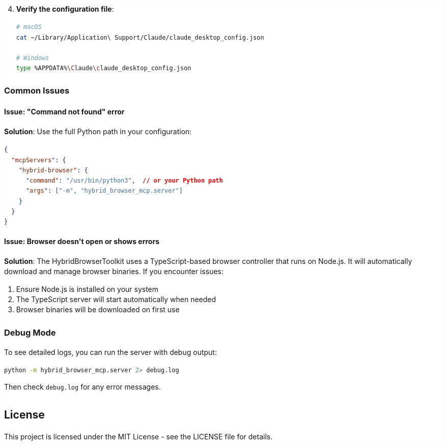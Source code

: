 4. **Verify the configuration file**:
   ```bash
   # macOS
   cat ~/Library/Application\ Support/Claude/claude_desktop_config.json
   
   # Windows
   type %APPDATA%\Claude\claude_desktop_config.json
   ```

### Common Issues

#### Issue: "Command not found" error
**Solution**: Use the full Python path in your configuration:
```json
{
  "mcpServers": {
    "hybrid-browser": {
      "command": "/usr/bin/python3",  // or your Python path
      "args": ["-m", "hybrid_browser_mcp.server"]
    }
  }
}
```

#### Issue: Browser doesn't open or shows errors
**Solution**: The HybridBrowserToolkit uses a TypeScript-based browser controller that runs on Node.js. It will automatically download and manage browser binaries. If you encounter issues:
1. Ensure Node.js is installed on your system
2. The TypeScript server will start automatically when needed
3. Browser binaries will be downloaded on first use

### Debug Mode

To see detailed logs, you can run the server with debug output:
```bash
python -m hybrid_browser_mcp.server 2> debug.log
```

Then check `debug.log` for any error messages.

## License

This project is licensed under the MIT License - see the LICENSE file for details.
